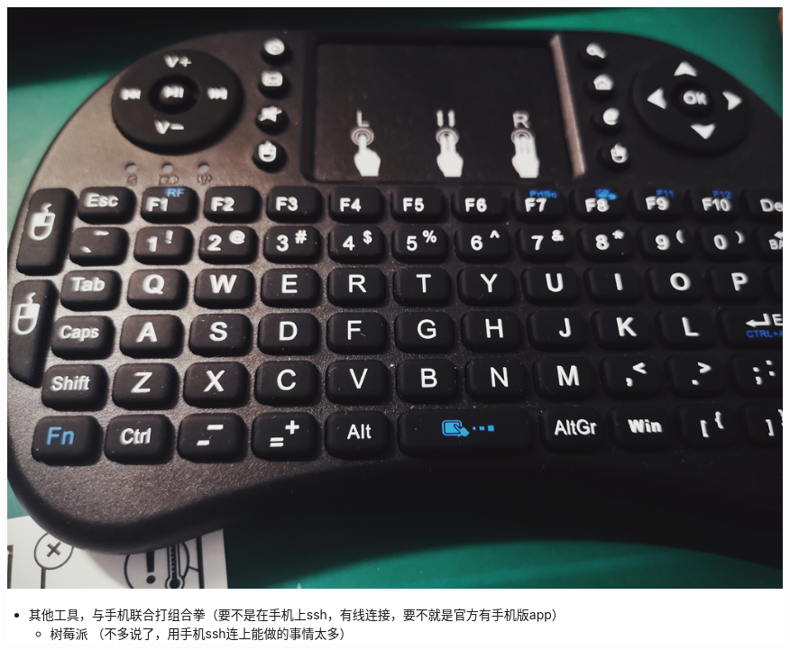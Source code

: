 ![](./img/fs.jpg)

* 其他工具，与手机联合打组合拳（要不是在手机上ssh，有线连接，要不就是官方有手机版app）
  * 树莓派  （不多说了，用手机ssh连上能做的事情太多）  